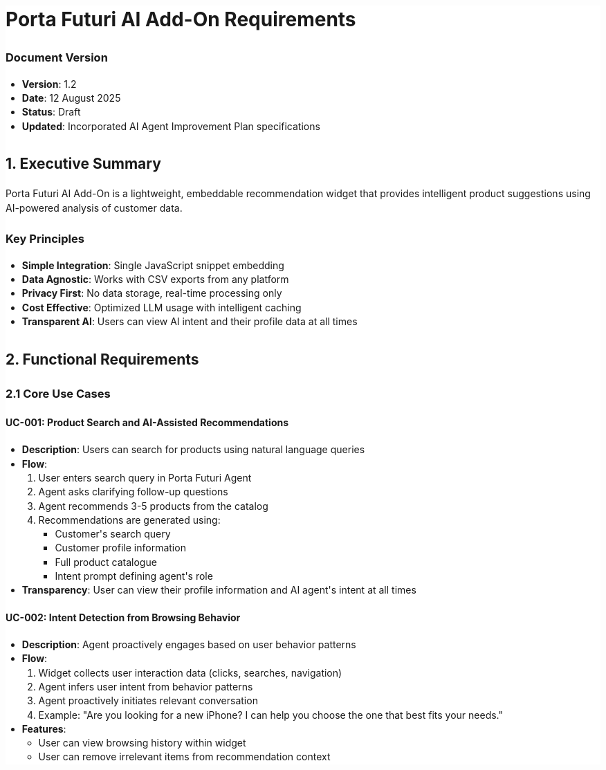 # Porta Futuri AI Add-On Requirements

### Document Version
- **Version**: 1.2
- **Date**: 12 August 2025
- **Status**: Draft
- **Updated**: Incorporated AI Agent Improvement Plan specifications

## 1. Executive Summary

Porta Futuri AI Add-On is a lightweight, embeddable recommendation widget that provides intelligent product suggestions using AI-powered analysis of customer data. 

### Key Principles
- **Simple Integration**: Single JavaScript snippet embedding
- **Data Agnostic**: Works with CSV exports from any platform
- **Privacy First**: No data storage, real-time processing only
- **Cost Effective**: Optimized LLM usage with intelligent caching
- **Transparent AI**: Users can view AI intent and their profile data at all times

## 2. Functional Requirements

### 2.1 Core Use Cases

#### UC-001: Product Search and AI-Assisted Recommendations
- **Description**: Users can search for products using natural language queries
- **Flow**:
  1. User enters search query in Porta Futuri Agent
  2. Agent asks clarifying follow-up questions
  3. Agent recommends 3-5 products from the catalog
  4. Recommendations are generated using:
     - Customer's search query
     - Customer profile information
     - Full product catalogue
     - Intent prompt defining agent's role
- **Transparency**: User can view their profile information and AI agent's intent at all times

#### UC-002: Intent Detection from Browsing Behavior
- **Description**: Agent proactively engages based on user behavior patterns
- **Flow**:
  1. Widget collects user interaction data (clicks, searches, navigation)
  2. Agent infers user intent from behavior patterns
  3. Agent proactively initiates relevant conversation
  4. Example: "Are you looking for a new iPhone? I can help you choose the one that best fits your needs."
- **Features**:
  - User can view browsing history within widget
  - User can remove irrelevant items from recommendation context
